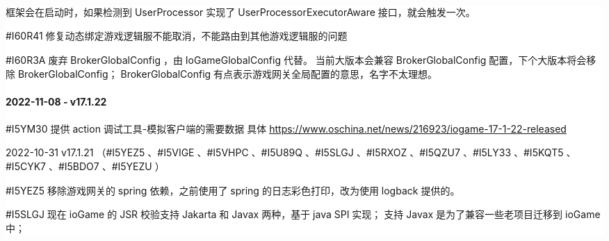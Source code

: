 框架会在启动时，如果检测到 UserProcessor 实现了 UserProcessorExecutorAware 接口，就会触发一次。

#I60R41
修复动态绑定游戏逻辑服不能取消，不能路由到其他游戏逻辑服的问题

#I60R3A
废弃 BrokerGlobalConfig ，由 IoGameGlobalConfig 代替。
当前大版本会兼容 BrokerGlobalConfig 配置，下个大版本将会移除 BrokerGlobalConfig；
BrokerGlobalConfig 有点表示游戏网关全局配置的意思，名字不太理想。

#### 2022-11-08 - v17.1.22

#I5YM30
提供 action 调试工具-模拟客户端的需要数据
具体 https://www.oschina.net/news/216923/iogame-17-1-22-released

2022-10-31
v17.1.21
（#I5YEZ5 、#I5VIGE 、#I5VHPC 、#I5U89Q 、#I5SLGJ 、#I5RXOZ 、#I5QZU7 、#I5LY33 、#I5KQT5 、#I5CYK7 、#I5BDO7 、#I5YEZU ）

#I5YEZ5
移除游戏网关的 spring 依赖，之前使用了 spring 的日志彩色打印，改为使用 logback 提供的。

#I5SLGJ
现在 ioGame 的 JSR 校验支持 Jakarta 和 Javax 两种，基于 java SPI 实现；
支持 Javax 是为了兼容一些老项目迁移到 ioGame 中；
